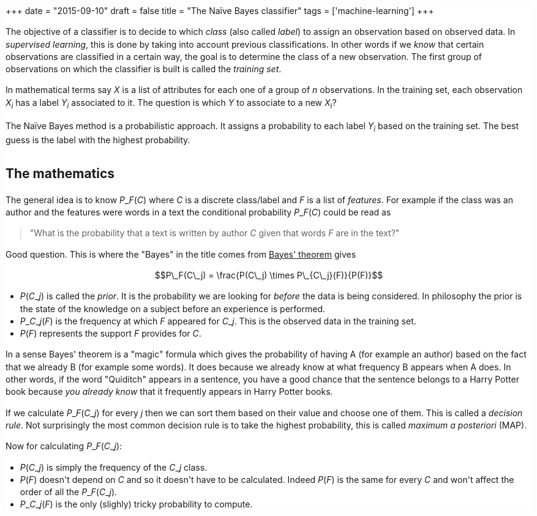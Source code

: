 +++
date = "2015-09-10"
draft = false
title = "The Naïve Bayes classifier"
tags = ['machine-learning']
+++

The objective of a classifier is to decide to which *class* (also called *label*) to assign an observation based on observed data. In *supervised learning*, this is done by taking into account previous classifications. In other words if we *know* that certain observations are classified in a certain way, the goal is to determine the class of a new observation. The first group of observations on which the classifier is built is called the *training set*.

In mathematical terms say $X$ is a list of attributes for each one of a group of $n$ observations. In the training set, each observation $X_i$ has a label $Y_i$ associated to it. The question is which $Y$ to associate to a new $X_i$?

The Naïve Bayes method is a probabilistic approach. It assigns a probability to each label $Y_i$ based on the training set. The best guess is the label with the highest probability.

## The mathematics

The general idea is to know $P\_F(C)$ where $C$ is a discrete class/label and $F$ is a list of *features*. For example if the class was an author and the features were words in a text the conditional probability $P\_F(C)$ could be read as

>"What is the probability that a text is written by author $C$ given that words $F$ are in the text?"

Good question. This is where the "Bayes" in the title comes from [Bayes' theorem](https://en.wikipedia.org/wiki/Bayes'_theorem) gives

$$P\_F(C\_j) = \frac{P(C\_j) \times P\_{C\_j}(F)}{P(F)}$$

- $P(C\_j)$ is called the *prior*. It is the probability we are looking for *before* the data is being considered. In philosophy the prior is the state of the knowledge on a subject before an experience is performed.
- $P\_{C\_j}(F)$ is the frequency at which $F$ appeared for $C\_j$. This is the observed data in the training set.
- $P(F)$ represents the support $F$ provides for $C$.

In a sense Bayes' theorem is a "magic" formula which gives the probability of having A (for example an author) based on the fact that we already B (for example some words). It does because we already know at what frequency B appears when A does. In other words, if the word "Quiditch" appears in a sentence, you have a good chance that the sentence belongs to a Harry Potter book because *you already know* that it frequently appears in Harry Potter books.

If we calculate $P\_F(C\_j)$ for every $j$ then we can sort them based on their value and choose one of them. This is called a *decision rule*. Not surprisingly the most common decision rule is to take the highest probability, this is called *maximum a posteriori* (MAP).

Now for calculating $P\_F(C\_j)$:

- $P(C\_j)$ is simply the frequency of the $C\_j$ class.
- $P(F)$ doesn't depend on $C$ and so it doesn't have to be calculated. Indeed $P(F)$ is the same for every $C$ and won't affect the order of all the $P\_F(C\_j)$.
- $P\_{C\_j}(F)$ is the only (slighly) tricky probability to compute.
